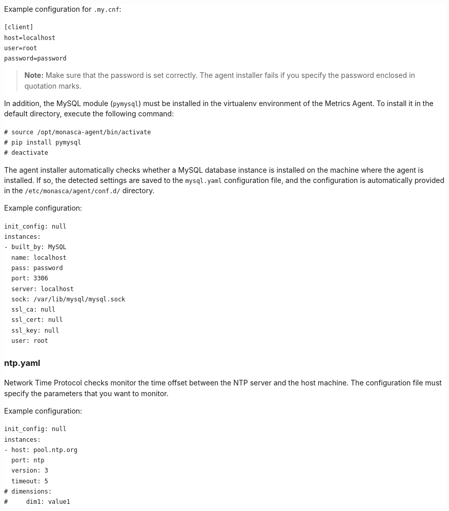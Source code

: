 Example configuration for `.my.cnf`:

```
[client]
host=localhost
user=root
password=password
```

> **Note:** Make sure that the password is set correctly. The agent installer fails if you specify the
  password enclosed in quotation marks.

In addition, the MySQL module (`pymysql`) must be installed in the virtualenv environment of the
Metrics Agent. To install it in the default directory, execute the following command:

```
# source /opt/monasca-agent/bin/activate
# pip install pymysql
# deactivate
```

The agent installer automatically checks whether a MySQL database instance is installed on the
machine where the agent is installed. If so, the detected settings are saved to the `mysql.yaml`
configuration file, and the configuration is automatically provided in the `/etc/monasca/agent/conf.d/`
directory.

Example configuration:

```
init_config: null
instances:
- built_by: MySQL
  name: localhost
  pass: password
  port: 3306
  server: localhost
  sock: /var/lib/mysql/mysql.sock
  ssl_ca: null
  ssl_cert: null
  ssl_key: null
  user: root
```


### ntp.yaml

Network Time Protocol checks monitor the time offset between the NTP server and the host
machine. The configuration file must specify the parameters that you want to monitor.

Example configuration:

```
init_config: null
instances:
- host: pool.ntp.org
  port: ntp
  version: 3
  timeout: 5
# dimensions:
#     dim1: value1
```

